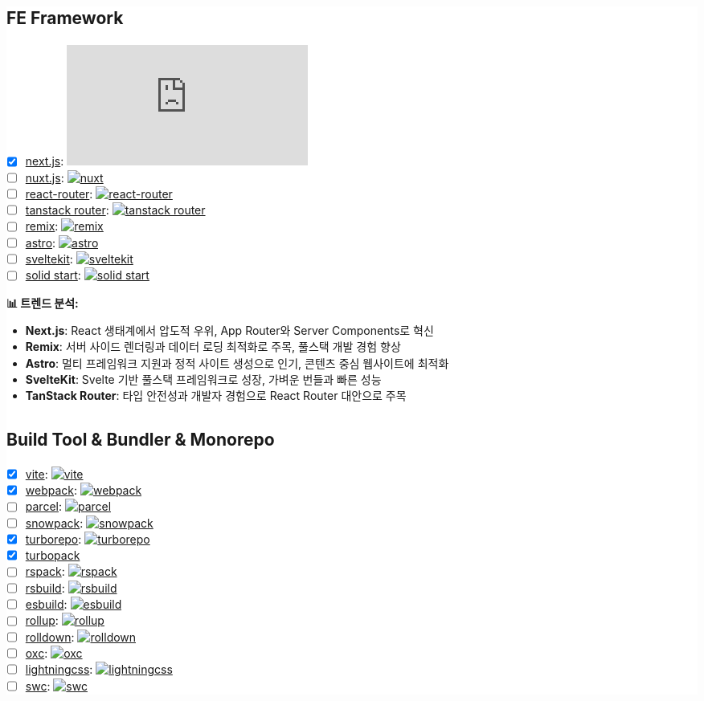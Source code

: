## FE Framework

- [x] [next.js](https://nextjs.org): [![next](https://img.shields.io/github/stars/vercel/next.js)](https://github.com/vercel/next.js)
- [ ] [nuxt.js](https://nuxt.com): [![nuxt](https://img.shields.io/github/stars/nuxt/nuxt)](https://github.com/nuxt/nuxt)
- [ ] [react-router](https://reactrouter.com): [![react-router](https://img.shields.io/github/stars/remix-run/react-router)](https://github.com/remix-run/react-router)
- [ ] [tanstack router](https://tanstack.com/router): [![tanstack router](https://img.shields.io/github/stars/tanstack/router)](https://github.com/tanstack/router)
- [ ] [remix](https://remix.run): [![remix](https://img.shields.io/github/stars/remix-run/remix)](https://github.com/remix-run/remix)
- [ ] [astro](https://astro.build): [![astro](https://img.shields.io/github/stars/withastro/astro)](https://github.com/withastro/astro)
- [ ] [sveltekit](https://kit.svelte.dev): [![sveltekit](https://img.shields.io/github/stars/sveltejs/kit)](https://github.com/sveltejs/kit)
- [ ] [solid start](https://start.solidjs.com): [![solid start](https://img.shields.io/github/stars/solidjs/solid-start)](https://github.com/solidjs/solid-start)

**📊 트렌드 분석:**
- **Next.js**: React 생태계에서 압도적 우위, App Router와 Server Components로 혁신
- **Remix**: 서버 사이드 렌더링과 데이터 로딩 최적화로 주목, 풀스택 개발 경험 향상
- **Astro**: 멀티 프레임워크 지원과 정적 사이트 생성으로 인기, 콘텐츠 중심 웹사이트에 최적화
- **SvelteKit**: Svelte 기반 풀스택 프레임워크로 성장, 가벼운 번들과 빠른 성능
- **TanStack Router**: 타입 안전성과 개발자 경험으로 React Router 대안으로 주목

## Build Tool & Bundler & Monorepo

- [x] [vite](https://vite.dev): [![vite](https://img.shields.io/github/stars/vitejs/vite)](https://github.com/vitejs/vite)
- [x] [webpack](https://webpack.js.org): [![webpack](https://img.shields.io/github/stars/webpack/webpack)](https://github.com/webpack/webpack)
- [ ] [parcel](https://parceljs.org): [![parcel](https://img.shields.io/github/stars/parcel-bundler/parcel)](https://github.com/parcel-bundler/parcel)
- [ ] [snowpack](https://www.snowpack.dev): [![snowpack](https://img.shields.io/github/stars/snowpackjs/snowpack)](https://github.com/snowpackjs/snowpack)
- [x] [turborepo](https://turbo.build): [![turborepo](https://img.shields.io/github/stars/vercel/turborepo)](https://github.com/vercel/turborepo)
- [x] [turbopack](https://turbo.build)
- [ ] [rspack](https://rspack.dev): [![rspack](https://img.shields.io/github/stars/web-infra-dev/rspack)](https://github.com/web-infra-dev/rspack)
- [ ] [rsbuild](https://rsbuild.rs): [![rsbuild](https://img.shields.io/github/stars/web-infra-dev/rsbuild)](https://github.com/web-infra-dev/rsbuild)
- [ ] [esbuild](https://esbuild.github.io): [![esbuild](https://img.shields.io/github/stars/evanw/esbuild)](https://github.com/evanw/esbuild)
- [ ] [rollup](https://rollupjs.org): [![rollup](https://img.shields.io/github/stars/rollup/rollup)](https://github.com/rollup/rollup)
- [ ] [rolldown](https://rolldown.rs): [![rolldown](https://img.shields.io/github/stars/rolldown/rolldown)](https://github.com/rolldown/rolldown)
- [ ] [oxc](https://github.com/oxc-project/oxc): [![oxc](https://img.shields.io/github/stars/oxc-project/oxc)](https://github.com/oxc-project/oxc)
- [ ] [lightningcss](https://lightningcss.dev): [![lightningcss](https://img.shields.io/github/stars/parcel-bundler/lightningcss)](https://github.com/parcel-bundler/lightningcss)
- [ ] [swc](https://swc.rs): [![swc](https://img.shields.io/github/stars/swc-project/swc)](https://github.com/swc-project/swc)
